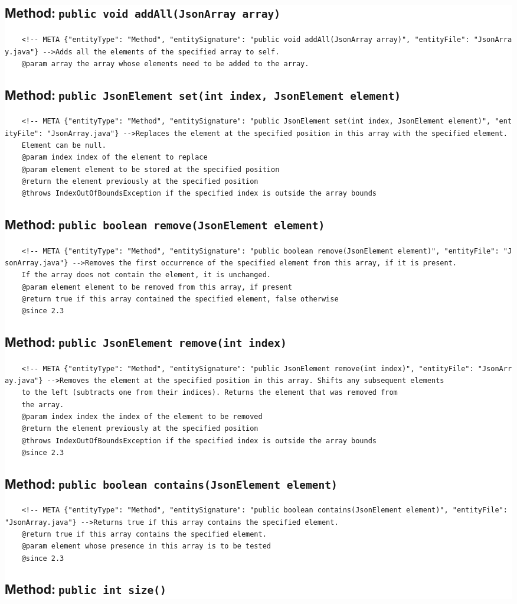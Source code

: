 ## Method: `public void addAll(JsonArray array)`

        <!-- META {"entityType": "Method", "entitySignature": "public void addAll(JsonArray array)", "entityFile": "JsonArray.java"} -->Adds all the elements of the specified array to self.
        @param array the array whose elements need to be added to the array.

## Method: `public JsonElement set(int index, JsonElement element)`

        <!-- META {"entityType": "Method", "entitySignature": "public JsonElement set(int index, JsonElement element)", "entityFile": "JsonArray.java"} -->Replaces the element at the specified position in this array with the specified element.
        Element can be null.
        @param index index of the element to replace
        @param element element to be stored at the specified position
        @return the element previously at the specified position
        @throws IndexOutOfBoundsException if the specified index is outside the array bounds

## Method: `public boolean remove(JsonElement element)`

        <!-- META {"entityType": "Method", "entitySignature": "public boolean remove(JsonElement element)", "entityFile": "JsonArray.java"} -->Removes the first occurrence of the specified element from this array, if it is present.
        If the array does not contain the element, it is unchanged.
        @param element element to be removed from this array, if present
        @return true if this array contained the specified element, false otherwise
        @since 2.3

## Method: `public JsonElement remove(int index)`

        <!-- META {"entityType": "Method", "entitySignature": "public JsonElement remove(int index)", "entityFile": "JsonArray.java"} -->Removes the element at the specified position in this array. Shifts any subsequent elements
        to the left (subtracts one from their indices). Returns the element that was removed from
        the array.
        @param index index the index of the element to be removed
        @return the element previously at the specified position
        @throws IndexOutOfBoundsException if the specified index is outside the array bounds
        @since 2.3

## Method: `public boolean contains(JsonElement element)`

        <!-- META {"entityType": "Method", "entitySignature": "public boolean contains(JsonElement element)", "entityFile": "JsonArray.java"} -->Returns true if this array contains the specified element.
        @return true if this array contains the specified element.
        @param element whose presence in this array is to be tested
        @since 2.3

## Method: `public int size()`
